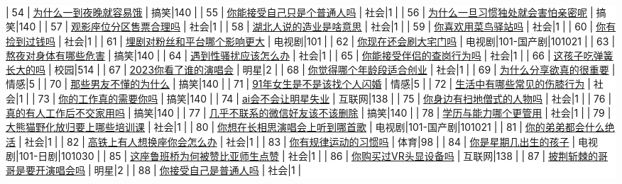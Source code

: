 | 54 | [为什么一到夜晚就容易饿](https://s.weibo.com/weibo?q=%23%E4%B8%BA%E4%BB%80%E4%B9%88%E4%B8%80%E5%88%B0%E5%A4%9C%E6%99%9A%E5%B0%B1%E5%AE%B9%E6%98%93%E9%A5%BF%23) | 搞笑|140 |
| 55 | [你能接受自己只是个普通人吗](https://s.weibo.com/weibo?q=%23%E4%BD%A0%E8%83%BD%E6%8E%A5%E5%8F%97%E8%87%AA%E5%B7%B1%E5%8F%AA%E6%98%AF%E4%B8%AA%E6%99%AE%E9%80%9A%E4%BA%BA%E5%90%97%23) | 社会|1 |
| 56 | [为什么一旦习惯独处就会害怕亲密呢](https://s.weibo.com/weibo?q=%23%E4%B8%BA%E4%BB%80%E4%B9%88%E4%B8%80%E6%97%A6%E4%B9%A0%E6%83%AF%E7%8B%AC%E5%A4%84%E5%B0%B1%E4%BC%9A%E5%AE%B3%E6%80%95%E4%BA%B2%E5%AF%86%E5%91%A2%23) | 搞笑|140 |
| 57 | [观影座位分区售票合理吗](https://s.weibo.com/weibo?q=%23%E8%A7%82%E5%BD%B1%E5%BA%A7%E4%BD%8D%E5%88%86%E5%8C%BA%E5%94%AE%E7%A5%A8%E5%90%88%E7%90%86%E5%90%97%23) | 社会|1 |
| 58 | [湖北人说的造业是啥意思](https://s.weibo.com/weibo?q=%23%E6%B9%96%E5%8C%97%E4%BA%BA%E8%AF%B4%E7%9A%84%E9%80%A0%E4%B8%9A%E6%98%AF%E5%95%A5%E6%84%8F%E6%80%9D%23) | 社会|1 |
| 59 | [你喜欢用菜鸟驿站吗](https://s.weibo.com/weibo?q=%23%E4%BD%A0%E5%96%9C%E6%AC%A2%E7%94%A8%E8%8F%9C%E9%B8%9F%E9%A9%BF%E7%AB%99%E5%90%97%23) | 社会|1 |
| 60 | [你有捡到过钱吗](https://s.weibo.com/weibo?q=%23%E4%BD%A0%E6%9C%89%E6%8D%A1%E5%88%B0%E8%BF%87%E9%92%B1%E5%90%97%23) | 社会|1 |
| 61 | [埋剧对粉丝和平台哪个影响更大](https://s.weibo.com/weibo?q=%23%E5%9F%8B%E5%89%A7%E5%AF%B9%E7%B2%89%E4%B8%9D%E5%92%8C%E5%B9%B3%E5%8F%B0%E5%93%AA%E4%B8%AA%E5%BD%B1%E5%93%8D%E6%9B%B4%E5%A4%A7%23) | 电视剧|101 |
| 62 | [你现在还会刷大宅门吗](https://s.weibo.com/weibo?q=%23%E4%BD%A0%E7%8E%B0%E5%9C%A8%E8%BF%98%E4%BC%9A%E5%88%B7%E5%A4%A7%E5%AE%85%E9%97%A8%E5%90%97%23) | 电视剧|101-国产剧|101021 |
| 63 | [熬夜对身体有哪些危害](https://s.weibo.com/weibo?q=%23%E7%86%AC%E5%A4%9C%E5%AF%B9%E8%BA%AB%E4%BD%93%E6%9C%89%E5%93%AA%E4%BA%9B%E5%8D%B1%E5%AE%B3%23) | 搞笑|140 |
| 64 | [遇到性骚扰应该怎么办](https://s.weibo.com/weibo?q=%23%E9%81%87%E5%88%B0%E6%80%A7%E9%AA%9A%E6%89%B0%E5%BA%94%E8%AF%A5%E6%80%8E%E4%B9%88%E5%8A%9E%23) | 社会|1 |
| 65 | [你能接受伴侣的查岗行为吗](https://s.weibo.com/weibo?q=%23%E4%BD%A0%E8%83%BD%E6%8E%A5%E5%8F%97%E4%BC%B4%E4%BE%A3%E7%9A%84%E6%9F%A5%E5%B2%97%E8%A1%8C%E4%B8%BA%E5%90%97%23) | 社会|1 |
| 66 | [这孩子吃弹簧长大的吗](https://s.weibo.com/weibo?q=%23%E8%BF%99%E5%AD%A9%E5%AD%90%E5%90%83%E5%BC%B9%E7%B0%A7%E9%95%BF%E5%A4%A7%E7%9A%84%E5%90%97%23) | 校园|514 |
| 67 | [2023你看了谁的演唱会](https://s.weibo.com/weibo?q=%232023%E4%BD%A0%E7%9C%8B%E4%BA%86%E8%B0%81%E7%9A%84%E6%BC%94%E5%94%B1%E4%BC%9A%23) | 明星|2 |
| 68 | [你觉得哪个年龄段适合创业](https://s.weibo.com/weibo?q=%23%E4%BD%A0%E8%A7%89%E5%BE%97%E5%93%AA%E4%B8%AA%E5%B9%B4%E9%BE%84%E6%AE%B5%E9%80%82%E5%90%88%E5%88%9B%E4%B8%9A%23) | 社会|1 |
| 69 | [为什么分享欲真的很重要](https://s.weibo.com/weibo?q=%23%E4%B8%BA%E4%BB%80%E4%B9%88%E5%88%86%E4%BA%AB%E6%AC%B2%E7%9C%9F%E7%9A%84%E5%BE%88%E9%87%8D%E8%A6%81%23) | 情感|5 |
| 70 | [那些男友不懂的为什么](https://s.weibo.com/weibo?q=%23%E9%82%A3%E4%BA%9B%E7%94%B7%E5%8F%8B%E4%B8%8D%E6%87%82%E7%9A%84%E4%B8%BA%E4%BB%80%E4%B9%88%23) | 搞笑|140 |
| 71 | [91年女生是不是该找个人闪婚](https://s.weibo.com/weibo?q=%2391%E5%B9%B4%E5%A5%B3%E7%94%9F%E6%98%AF%E4%B8%8D%E6%98%AF%E8%AF%A5%E6%89%BE%E4%B8%AA%E4%BA%BA%E9%97%AA%E5%A9%9A%23) | 情感|5 |
| 72 | [生活中有哪些常见的伤膝行为](https://s.weibo.com/weibo?q=%23%E7%94%9F%E6%B4%BB%E4%B8%AD%E6%9C%89%E5%93%AA%E4%BA%9B%E5%B8%B8%E8%A7%81%E7%9A%84%E4%BC%A4%E8%86%9D%E8%A1%8C%E4%B8%BA%23) | 社会|1 |
| 73 | [你的工作真的需要你吗](https://s.weibo.com/weibo?q=%23%E4%BD%A0%E7%9A%84%E5%B7%A5%E4%BD%9C%E7%9C%9F%E7%9A%84%E9%9C%80%E8%A6%81%E4%BD%A0%E5%90%97%23) | 搞笑|140 |
| 74 | [ai会不会让明星失业](https://s.weibo.com/weibo?q=%23ai%E4%BC%9A%E4%B8%8D%E4%BC%9A%E8%AE%A9%E6%98%8E%E6%98%9F%E5%A4%B1%E4%B8%9A%23) | 互联网|138 |
| 75 | [你身边有扫地僧式的人物吗](https://s.weibo.com/weibo?q=%23%E4%BD%A0%E8%BA%AB%E8%BE%B9%E6%9C%89%E6%89%AB%E5%9C%B0%E5%83%A7%E5%BC%8F%E7%9A%84%E4%BA%BA%E7%89%A9%E5%90%97%23) | 社会|1 |
| 76 | [真的有人工作后不交家用吗](https://s.weibo.com/weibo?q=%23%E7%9C%9F%E7%9A%84%E6%9C%89%E4%BA%BA%E5%B7%A5%E4%BD%9C%E5%90%8E%E4%B8%8D%E4%BA%A4%E5%AE%B6%E7%94%A8%E5%90%97%23) | 搞笑|140 |
| 77 | [几乎不联系的微信好友该不该删除](https://s.weibo.com/weibo?q=%23%E5%87%A0%E4%B9%8E%E4%B8%8D%E8%81%94%E7%B3%BB%E7%9A%84%E5%BE%AE%E4%BF%A1%E5%A5%BD%E5%8F%8B%E8%AF%A5%E4%B8%8D%E8%AF%A5%E5%88%A0%E9%99%A4%23) | 搞笑|140 |
| 78 | [学历与能力哪个更管用](https://s.weibo.com/weibo?q=%23%E5%AD%A6%E5%8E%86%E4%B8%8E%E8%83%BD%E5%8A%9B%E5%93%AA%E4%B8%AA%E6%9B%B4%E7%AE%A1%E7%94%A8%23) | 社会|1 |
| 79 | [大熊猫野化放归要上哪些培训课](https://s.weibo.com/weibo?q=%23%E5%A4%A7%E7%86%8A%E7%8C%AB%E9%87%8E%E5%8C%96%E6%94%BE%E5%BD%92%E8%A6%81%E4%B8%8A%E5%93%AA%E4%BA%9B%E5%9F%B9%E8%AE%AD%E8%AF%BE%23) | 社会|1 |
| 80 | [你想在长相思演唱会上听到哪首歌](https://s.weibo.com/weibo?q=%23%E4%BD%A0%E6%83%B3%E5%9C%A8%E9%95%BF%E7%9B%B8%E6%80%9D%E6%BC%94%E5%94%B1%E4%BC%9A%E4%B8%8A%E5%90%AC%E5%88%B0%E5%93%AA%E9%A6%96%E6%AD%8C%23) | 电视剧|101-国产剧|101021 |
| 81 | [你的弟弟都会什么绝活](https://s.weibo.com/weibo?q=%23%E4%BD%A0%E7%9A%84%E5%BC%9F%E5%BC%9F%E9%83%BD%E4%BC%9A%E4%BB%80%E4%B9%88%E7%BB%9D%E6%B4%BB%23) | 社会|1 |
| 82 | [高铁上有人想换座你会怎么办](https://s.weibo.com/weibo?q=%23%E9%AB%98%E9%93%81%E4%B8%8A%E6%9C%89%E4%BA%BA%E6%83%B3%E6%8D%A2%E5%BA%A7%E4%BD%A0%E4%BC%9A%E6%80%8E%E4%B9%88%E5%8A%9E%23) | 社会|1 |
| 83 | [你有规律运动的习惯吗](https://s.weibo.com/weibo?q=%23%E4%BD%A0%E6%9C%89%E8%A7%84%E5%BE%8B%E8%BF%90%E5%8A%A8%E7%9A%84%E4%B9%A0%E6%83%AF%E5%90%97%23) | 体育|98 |
| 84 | [你是星期几出生的孩子](https://s.weibo.com/weibo?q=%23%E4%BD%A0%E6%98%AF%E6%98%9F%E6%9C%9F%E5%87%A0%E5%87%BA%E7%94%9F%E7%9A%84%E5%AD%A9%E5%AD%90%23) | 电视剧|101-日剧|101030 |
| 85 | [这座鲁班桥为何被赞比亚师生点赞](https://s.weibo.com/weibo?q=%23%E8%BF%99%E5%BA%A7%E9%B2%81%E7%8F%AD%E6%A1%A5%E4%B8%BA%E4%BD%95%E8%A2%AB%E8%B5%9E%E6%AF%94%E4%BA%9A%E5%B8%88%E7%94%9F%E7%82%B9%E8%B5%9E%23) | 社会|1 |
| 86 | [你购买过VR头显设备吗](https://s.weibo.com/weibo?q=%23%E4%BD%A0%E8%B4%AD%E4%B9%B0%E8%BF%87VR%E5%A4%B4%E6%98%BE%E8%AE%BE%E5%A4%87%E5%90%97%23) | 互联网|138 |
| 87 | [披荆斩棘的哥哥是要开演唱会吗](https://s.weibo.com/weibo?q=%23%E6%8A%AB%E8%8D%86%E6%96%A9%E6%A3%98%E7%9A%84%E5%93%A5%E5%93%A5%E6%98%AF%E8%A6%81%E5%BC%80%E6%BC%94%E5%94%B1%E4%BC%9A%E5%90%97%23) | 明星|2 |
| 88 | [你接受自己是普通人吗](https://s.weibo.com/weibo?q=%23%E4%BD%A0%E6%8E%A5%E5%8F%97%E8%87%AA%E5%B7%B1%E6%98%AF%E6%99%AE%E9%80%9A%E4%BA%BA%E5%90%97%23) | 社会|1 |